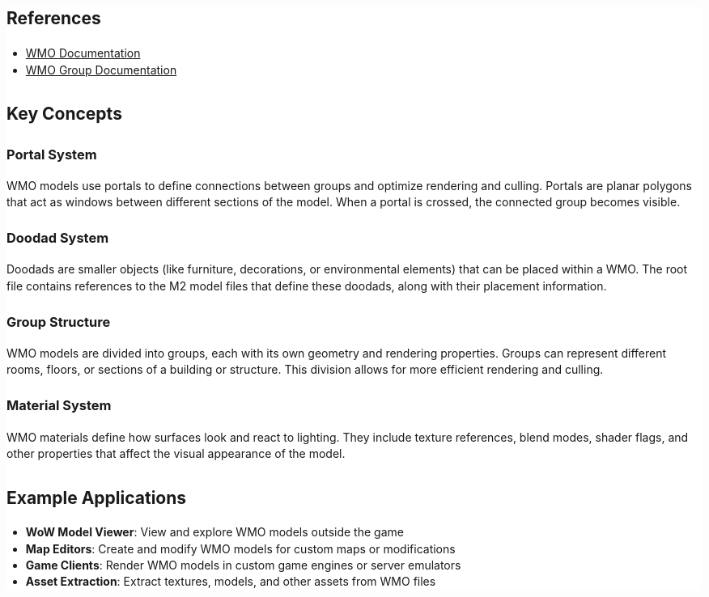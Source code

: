 ## References
- [WMO Documentation](../docs/WMO.md)
- [WMO Group Documentation](../docs/WMO_Group.md)

## Key Concepts

### Portal System
WMO models use portals to define connections between groups and optimize rendering and culling. Portals are planar polygons that act as windows between different sections of the model. When a portal is crossed, the connected group becomes visible.

### Doodad System
Doodads are smaller objects (like furniture, decorations, or environmental elements) that can be placed within a WMO. The root file contains references to the M2 model files that define these doodads, along with their placement information.

### Group Structure
WMO models are divided into groups, each with its own geometry and rendering properties. Groups can represent different rooms, floors, or sections of a building or structure. This division allows for more efficient rendering and culling.

### Material System
WMO materials define how surfaces look and react to lighting. They include texture references, blend modes, shader flags, and other properties that affect the visual appearance of the model.

## Example Applications
- **WoW Model Viewer**: View and explore WMO models outside the game
- **Map Editors**: Create and modify WMO models for custom maps or modifications
- **Game Clients**: Render WMO models in custom game engines or server emulators
- **Asset Extraction**: Extract textures, models, and other assets from WMO files 